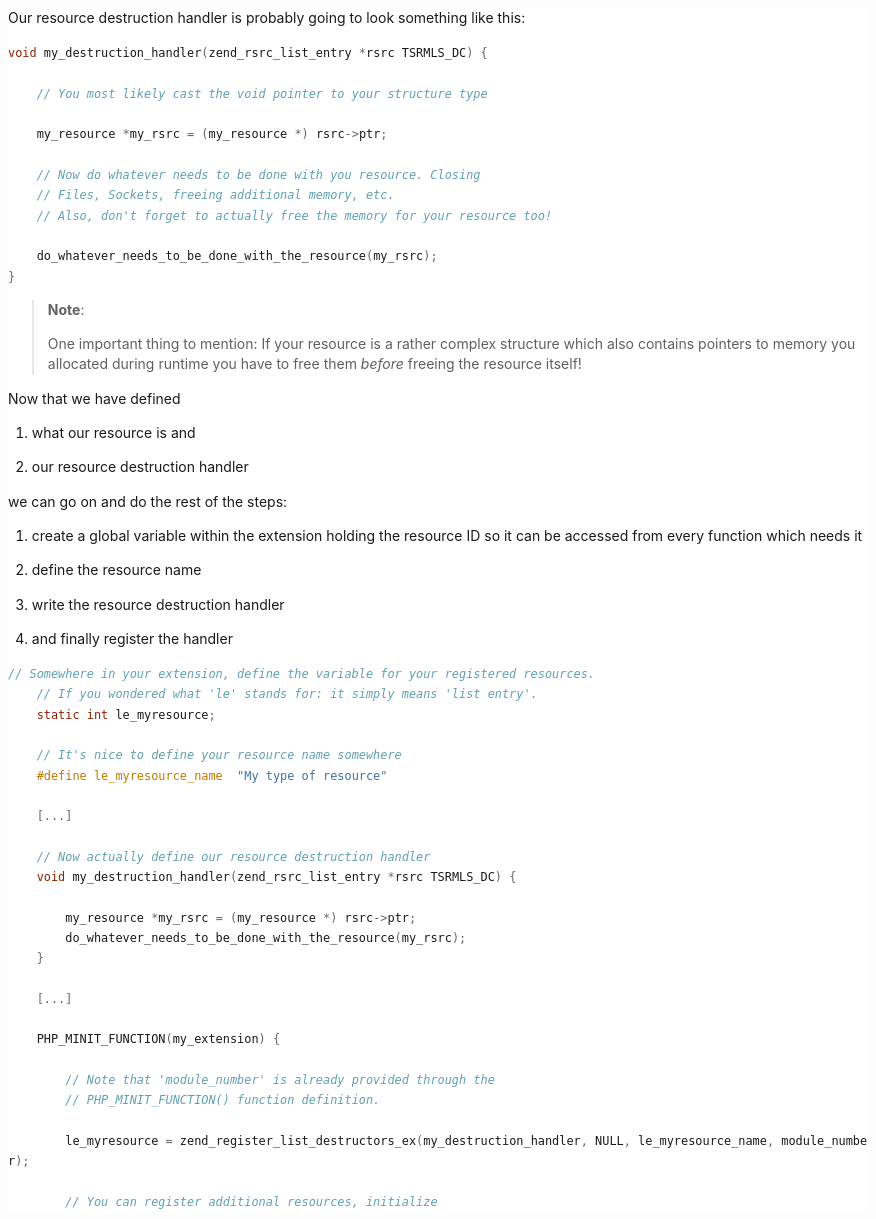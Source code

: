 Our resource destruction handler is probably going to look something
like this:

``` c
void my_destruction_handler(zend_rsrc_list_entry *rsrc TSRMLS_DC) {

    // You most likely cast the void pointer to your structure type

    my_resource *my_rsrc = (my_resource *) rsrc->ptr;

    // Now do whatever needs to be done with you resource. Closing
    // Files, Sockets, freeing additional memory, etc.
    // Also, don't forget to actually free the memory for your resource too!

    do_whatever_needs_to_be_done_with_the_resource(my_rsrc);
}
```

> **Note**:
>
> One important thing to mention: If your resource is a rather complex
> structure which also contains pointers to memory you allocated during
> runtime you have to free them *before* freeing the resource itself!

Now that we have defined

1.  what our resource is and

2.  our resource destruction handler

we can go on and do the rest of the steps:

1.  create a global variable within the extension holding the resource
    ID so it can be accessed from every function which needs it

2.  define the resource name

3.  write the resource destruction handler

4.  and finally register the handler

``` c
// Somewhere in your extension, define the variable for your registered resources.
    // If you wondered what 'le' stands for: it simply means 'list entry'.
    static int le_myresource;

    // It's nice to define your resource name somewhere
    #define le_myresource_name  "My type of resource"

    [...]

    // Now actually define our resource destruction handler
    void my_destruction_handler(zend_rsrc_list_entry *rsrc TSRMLS_DC) {

        my_resource *my_rsrc = (my_resource *) rsrc->ptr;
        do_whatever_needs_to_be_done_with_the_resource(my_rsrc);
    }

    [...]

    PHP_MINIT_FUNCTION(my_extension) {

        // Note that 'module_number' is already provided through the
        // PHP_MINIT_FUNCTION() function definition.

        le_myresource = zend_register_list_destructors_ex(my_destruction_handler, NULL, le_myresource_name, module_number);

        // You can register additional resources, initialize
```